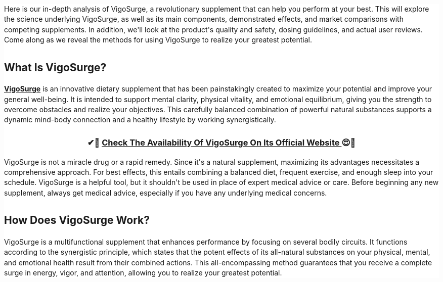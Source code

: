 <div class="card-layout-item" data-pm-slice="2 2 [&quot;document&quot;,{&quot;aiOptions&quot;:{&quot;preserveLayouts&quot;:false,&quot;imageOptions&quot;:{&quot;license&quot;:&quot;All&quot;,&quot;provider&quot;:&quot;auto&quot;,&quot;model&quot;:&quot;flux-1-schnell&quot;,&quot;stylePreset&quot;:&quot;Theme&quot;}},&quot;docId&quot;:&quot;sb3o8mg0zvymc03&quot;,&quot;background&quot;:{&quot;type&quot;:&quot;none&quot;},&quot;docFlags&quot;:{&quot;cardLayoutsEnabled&quot;:true},&quot;format&quot;:&quot;document&quot;,&quot;customCode&quot;:{},&quot;settings&quot;:{&quot;cardDimensions&quot;:&quot;fluid&quot;,&quot;animationsEnabled&quot;:true},&quot;generateStatus&quot;:&quot;done&quot;,&quot;generateInfo&quot;:{&quot;interactionId&quot;:&quot;tjos49jk6jyjra4&quot;,&quot;streamId&quot;:&quot;sb3o8mg0zvymc03&quot;,&quot;lastEventId&quot;:&quot;10&quot;,&quot;lastCompletedCardId&quot;:&quot;iaf8ipgcyumu78q&quot;,&quot;lastCompletedCardIndex&quot;:9}},&quot;card&quot;,{&quot;id&quot;:&quot;muc0clfop92nz9c&quot;,&quot;previewContent&quot;:null,&quot;background&quot;:{&quot;type&quot;:&quot;none&quot;},&quot;container&quot;:{},&quot;cardSize&quot;:&quot;default&quot;,&quot;layout&quot;:&quot;blank&quot;,&quot;layoutTemplateColumns&quot;:null,&quot;verticalAlign&quot;:null,&quot;generatorInput&quot;:null}]">
<div class="card-layout-item" data-pm-slice="2 2 [&quot;document&quot;,{&quot;aiOptions&quot;:{&quot;preserveLayouts&quot;:false,&quot;imageOptions&quot;:{&quot;license&quot;:&quot;All&quot;,&quot;provider&quot;:&quot;auto&quot;,&quot;model&quot;:&quot;flux-1-schnell&quot;,&quot;stylePreset&quot;:&quot;Theme&quot;}},&quot;docId&quot;:&quot;sb3o8mg0zvymc03&quot;,&quot;background&quot;:{&quot;type&quot;:&quot;none&quot;},&quot;docFlags&quot;:{&quot;cardLayoutsEnabled&quot;:true},&quot;format&quot;:&quot;document&quot;,&quot;customCode&quot;:{},&quot;settings&quot;:{&quot;cardDimensions&quot;:&quot;fluid&quot;,&quot;animationsEnabled&quot;:true},&quot;generateStatus&quot;:&quot;done&quot;,&quot;generateInfo&quot;:{&quot;interactionId&quot;:&quot;tjos49jk6jyjra4&quot;,&quot;streamId&quot;:&quot;sb3o8mg0zvymc03&quot;,&quot;lastEventId&quot;:&quot;10&quot;,&quot;lastCompletedCardId&quot;:&quot;iaf8ipgcyumu78q&quot;,&quot;lastCompletedCardIndex&quot;:9}},&quot;card&quot;,{&quot;id&quot;:&quot;iaf8ipgcyumu78q&quot;,&quot;previewContent&quot;:null,&quot;background&quot;:{&quot;type&quot;:&quot;none&quot;},&quot;container&quot;:{},&quot;cardSize&quot;:&quot;default&quot;,&quot;layout&quot;:&quot;blank&quot;,&quot;layoutTemplateColumns&quot;:null,&quot;verticalAlign&quot;:null,&quot;generatorInput&quot;:null}]">
<div class="sb-element">
<div class="sb-text">
<div class="content">

Here is our in-depth analysis of VigoSurge, a revolutionary supplement that can help you perform at your best. This will explore the science underlying VigoSurge, as well as its main components, demonstrated effects, and market comparisons with competing supplements. In addition, we'll look at the product's quality and safety, dosing guidelines, and actual user reviews. Come along as we reveal the methods for using VigoSurge to realize your greatest potential.
<h2><strong>What Is VigoSurge?</strong></h2>
<a href="https://www.facebook.com/TryVigoSurge/"><strong>VigoSurge</strong></a> is an innovative dietary supplement that has been painstakingly created to maximize your potential and improve your general well-being. It is intended to support mental clarity, physical vitality, and emotional equilibrium, giving you the strength to overcome obstacles and realize your objectives. This carefully balanced combination of powerful natural substances supports a dynamic mind-body connection and a healthy lifestyle by working synergistically.
<h3 style="text-align: center;"><strong>✔🛒 <a href="https://www.offerplox.com/Male-Gummies">Check The Availability Of VigoSurge On Its Official Website </a></strong>😍👀</h3>
VigoSurge is not a miracle drug or a rapid remedy. Since it's a natural supplement, maximizing its advantages necessitates a comprehensive approach. For best effects, this entails combining a balanced diet, frequent exercise, and enough sleep into your schedule. VigoSurge is a helpful tool, but it shouldn't be used in place of expert medical advice or care. Before beginning any new supplement, always get medical advice, especially if you have any underlying medical concerns.
<h2><strong>How Does VigoSurge Work?</strong></h2>
VigoSurge is a multifunctional supplement that enhances performance by focusing on several bodily circuits. It functions according to the synergistic principle, which states that the potent effects of its all-natural substances on your physical, mental, and emotional health result from their combined actions. This all-encompassing method guarantees that you receive a complete surge in energy, vigor, and attention, allowing you to realize your greatest potential.
